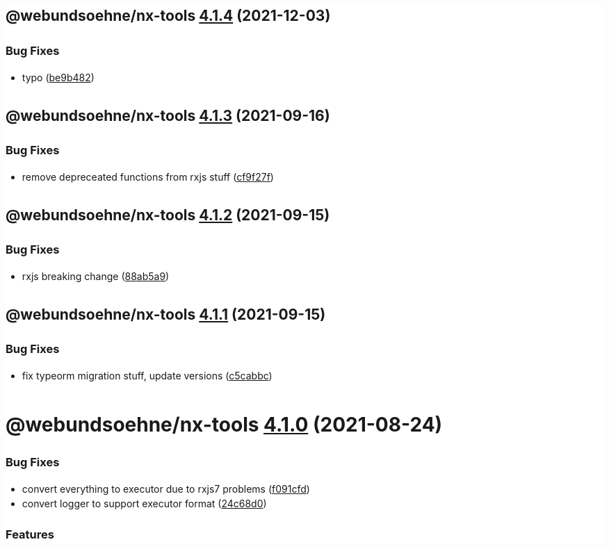## @webundsoehne/nx-tools [4.1.4](https://gitlab.tailored-apps.com/ckilic/nx-test/compare/@webundsoehne/nx-tools@4.1.3...@webundsoehne/nx-tools@4.1.4) (2021-12-03)

### Bug Fixes

- typo ([be9b482](https://gitlab.tailored-apps.com/ckilic/nx-test/commit/be9b4823ad04f11880ecba5654a36409b1c48bab))

## @webundsoehne/nx-tools [4.1.3](https://gitlab.tailored-apps.com/ckilic/nx-test/compare/@webundsoehne/nx-tools@4.1.2...@webundsoehne/nx-tools@4.1.3) (2021-09-16)

### Bug Fixes

- remove depreceated functions from rxjs stuff ([cf9f27f](https://gitlab.tailored-apps.com/ckilic/nx-test/commit/cf9f27f181b53b603a698a175868538c87e87481))

## @webundsoehne/nx-tools [4.1.2](https://gitlab.tailored-apps.com/ckilic/nx-test/compare/@webundsoehne/nx-tools@4.1.1...@webundsoehne/nx-tools@4.1.2) (2021-09-15)

### Bug Fixes

- rxjs breaking change ([88ab5a9](https://gitlab.tailored-apps.com/ckilic/nx-test/commit/88ab5a9a7a2751505b12d673343db2288c2fea0a))

## @webundsoehne/nx-tools [4.1.1](https://gitlab.tailored-apps.com/ckilic/nx-test/compare/@webundsoehne/nx-tools@4.1.0...@webundsoehne/nx-tools@4.1.1) (2021-09-15)

### Bug Fixes

- fix typeorm migration stuff, update versions ([c5cabbc](https://gitlab.tailored-apps.com/ckilic/nx-test/commit/c5cabbcd5e27c39f625be7710a5f87ea38bc43b2))

# @webundsoehne/nx-tools [4.1.0](https://gitlab.tailored-apps.com/ckilic/nx-test/compare/@webundsoehne/nx-tools@4.0.1...@webundsoehne/nx-tools@4.1.0) (2021-08-24)

### Bug Fixes

- convert everything to executor due to rxjs7 problems ([f091cfd](https://gitlab.tailored-apps.com/ckilic/nx-test/commit/f091cfd56d774975b0e4fcb5a4b5656df087b374))
- convert logger to support executor format ([24c68d0](https://gitlab.tailored-apps.com/ckilic/nx-test/commit/24c68d0112172944d90a9891645505a8e48a2e58))

### Features
